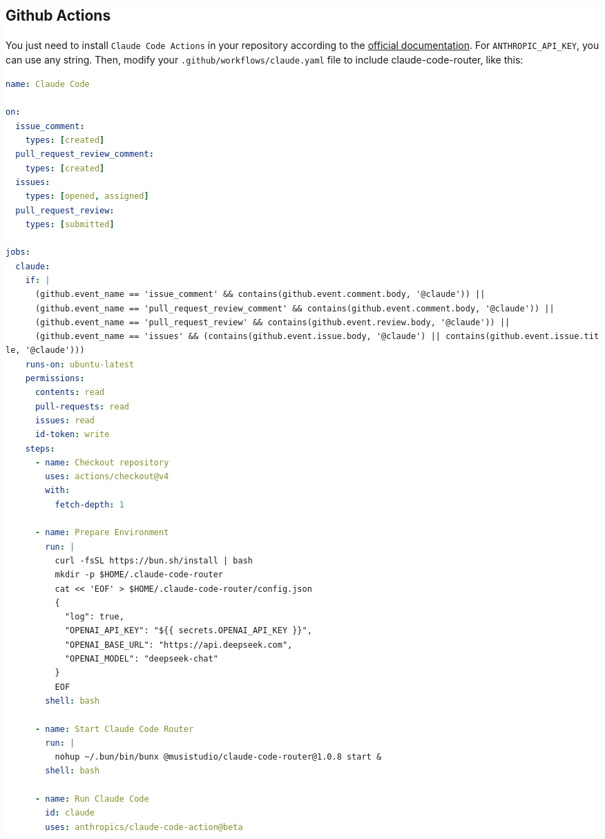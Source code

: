 ## Github Actions

You just need to install `Claude Code Actions` in your repository according to the [official documentation](https://docs.anthropic.com/en/docs/claude-code/github-actions). For `ANTHROPIC_API_KEY`, you can use any string. Then, modify your `.github/workflows/claude.yaml` file to include claude-code-router, like this:

```yaml
name: Claude Code

on:
  issue_comment:
    types: [created]
  pull_request_review_comment:
    types: [created]
  issues:
    types: [opened, assigned]
  pull_request_review:
    types: [submitted]

jobs:
  claude:
    if: |
      (github.event_name == 'issue_comment' && contains(github.event.comment.body, '@claude')) ||
      (github.event_name == 'pull_request_review_comment' && contains(github.event.comment.body, '@claude')) ||
      (github.event_name == 'pull_request_review' && contains(github.event.review.body, '@claude')) ||
      (github.event_name == 'issues' && (contains(github.event.issue.body, '@claude') || contains(github.event.issue.title, '@claude')))
    runs-on: ubuntu-latest
    permissions:
      contents: read
      pull-requests: read
      issues: read
      id-token: write
    steps:
      - name: Checkout repository
        uses: actions/checkout@v4
        with:
          fetch-depth: 1

      - name: Prepare Environment
        run: |
          curl -fsSL https://bun.sh/install | bash
          mkdir -p $HOME/.claude-code-router
          cat << 'EOF' > $HOME/.claude-code-router/config.json
          {
            "log": true,
            "OPENAI_API_KEY": "${{ secrets.OPENAI_API_KEY }}",
            "OPENAI_BASE_URL": "https://api.deepseek.com",
            "OPENAI_MODEL": "deepseek-chat"
          }
          EOF
        shell: bash

      - name: Start Claude Code Router
        run: |
          nohup ~/.bun/bin/bunx @musistudio/claude-code-router@1.0.8 start &
        shell: bash

      - name: Run Claude Code
        id: claude
        uses: anthropics/claude-code-action@beta
```